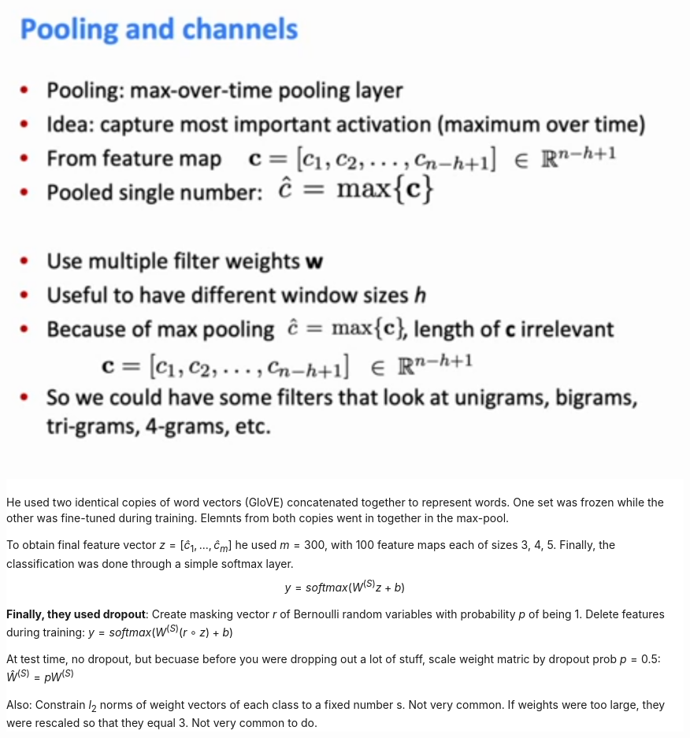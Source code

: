 ![Screenshot 2020-01-24 at 4.28.05 PM.png](/assets/blog_resources/98D46BFA64E92C522DBE0DF4D27879F0.png)

He used two identical copies of word vectors (GloVE) concatenated together to represent words. One set was frozen while the other was fine-tuned during training. Elemnts from both copies went in together in the max-pool.

To obtain final feature vector $z = [\hat c_1,...,\hat c_m]$ he used $m=300$, with 100 feature maps each of sizes 3, 4, 5.
Finally, the classification was done through a simple softmax layer.
$$y = softmax(W^{(S)}z+b)$$

**Finally, they used dropout**: Create masking vector $r$ of Bernoulli random variables with probability $p$ of being $1$. Delete features during training: $y=softmax(W^{(S)}(r \circ z) + b)$

At test time, no dropout, but becuase before you were dropping out a lot of stuff, scale weight matric by dropout prob $p=0.5$: $\hat W^{(S)} = pW^{(S)}$

Also: Constrain $l_2$ norms of weight vectors of each class to a fixed number s. Not very common. If weights were too large, they were rescaled so that they equal 3. Not very common to do.
